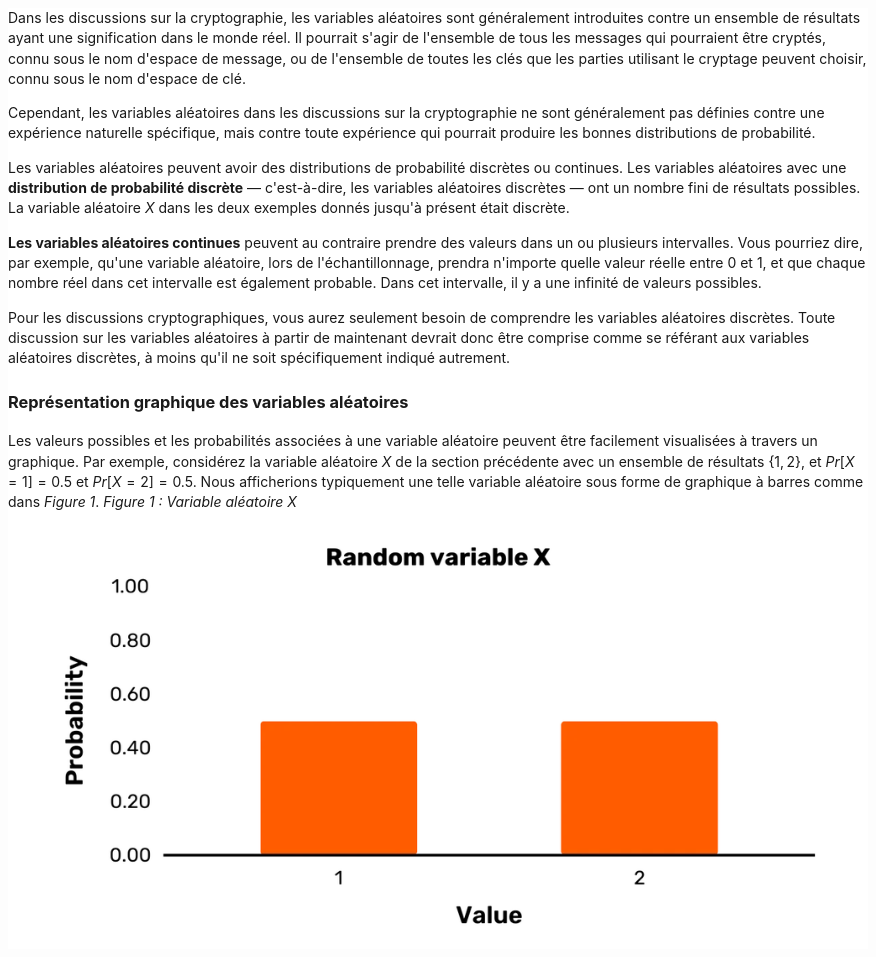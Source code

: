 Dans les discussions sur la cryptographie, les variables aléatoires sont généralement introduites contre un ensemble de résultats ayant une signification dans le monde réel. Il pourrait s'agir de l'ensemble de tous les messages qui pourraient être cryptés, connu sous le nom d'espace de message, ou de l'ensemble de toutes les clés que les parties utilisant le cryptage peuvent choisir, connu sous le nom d'espace de clé.

Cependant, les variables aléatoires dans les discussions sur la cryptographie ne sont généralement pas définies contre une expérience naturelle spécifique, mais contre toute expérience qui pourrait produire les bonnes distributions de probabilité.

Les variables aléatoires peuvent avoir des distributions de probabilité discrètes ou continues. Les variables aléatoires avec une **distribution de probabilité discrète** — c'est-à-dire, les variables aléatoires discrètes — ont un nombre fini de résultats possibles. La variable aléatoire $X$ dans les deux exemples donnés jusqu'à présent était discrète.

**Les variables aléatoires continues** peuvent au contraire prendre des valeurs dans un ou plusieurs intervalles. Vous pourriez dire, par exemple, qu'une variable aléatoire, lors de l'échantillonnage, prendra n'importe quelle valeur réelle entre 0 et 1, et que chaque nombre réel dans cet intervalle est également probable. Dans cet intervalle, il y a une infinité de valeurs possibles.

Pour les discussions cryptographiques, vous aurez seulement besoin de comprendre les variables aléatoires discrètes. Toute discussion sur les variables aléatoires à partir de maintenant devrait donc être comprise comme se référant aux variables aléatoires discrètes, à moins qu'il ne soit spécifiquement indiqué autrement.

### Représentation graphique des variables aléatoires
Les valeurs possibles et les probabilités associées à une variable aléatoire peuvent être facilement visualisées à travers un graphique. Par exemple, considérez la variable aléatoire $X$ de la section précédente avec un ensemble de résultats $\{1, 2\}$, et $Pr [X = 1] = 0.5$ et $Pr [X = 2] = 0.5$. Nous afficherions typiquement une telle variable aléatoire sous forme de graphique à barres comme dans *Figure 1*.
*Figure 1 : Variable aléatoire X*

![Figure 1 : Variable aléatoire X.](assets/Figure2-1.webp)

